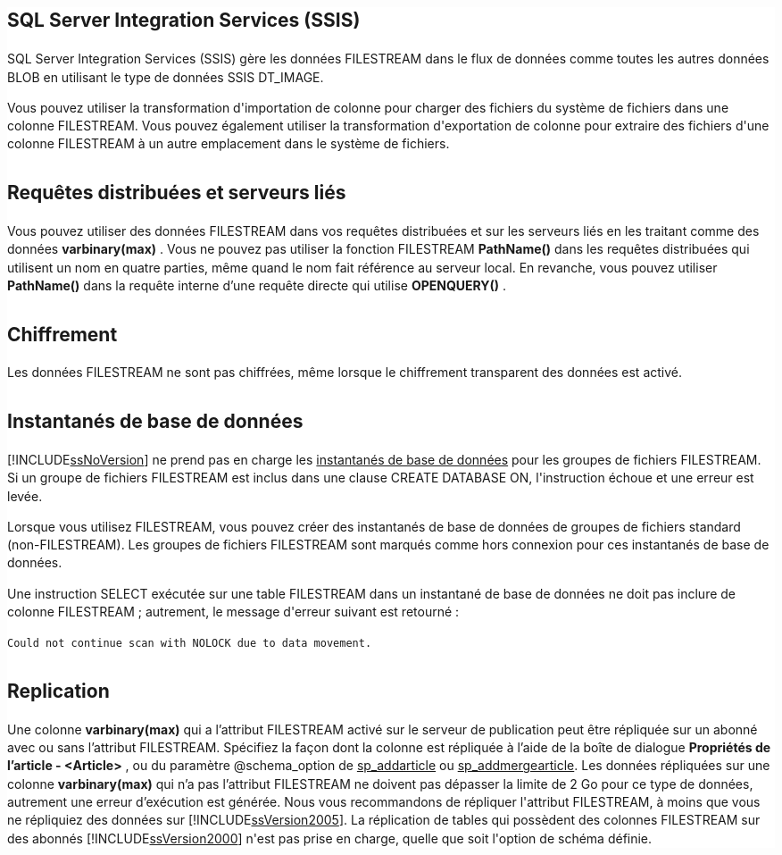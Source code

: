 ##  <a name="ssis"></a> SQL Server Integration Services (SSIS)  
 SQL Server Integration Services (SSIS) gère les données FILESTREAM dans le flux de données comme toutes les autres données BLOB en utilisant le type de données SSIS DT_IMAGE.  
  
 Vous pouvez utiliser la transformation d'importation de colonne pour charger des fichiers du système de fichiers dans une colonne FILESTREAM. Vous pouvez également utiliser la transformation d'exportation de colonne pour extraire des fichiers d'une colonne FILESTREAM à un autre emplacement dans le système de fichiers.  
  
##  <a name="distqueries"></a> Requêtes distribuées et serveurs liés  
 Vous pouvez utiliser des données FILESTREAM dans vos requêtes distribuées et sur les serveurs liés en les traitant comme des données **varbinary(max)** . Vous ne pouvez pas utiliser la fonction FILESTREAM **PathName()** dans les requêtes distribuées qui utilisent un nom en quatre parties, même quand le nom fait référence au serveur local. En revanche, vous pouvez utiliser **PathName()** dans la requête interne d’une requête directe qui utilise **OPENQUERY()** .  
  
##  <a name="encryption"></a> Chiffrement  
 Les données FILESTREAM ne sont pas chiffrées, même lorsque le chiffrement transparent des données est activé.  
  
##  <a name="DatabaseSnapshot"></a> Instantanés de base de données  
 [!INCLUDE[ssNoVersion](../../includes/ssnoversion-md.md)] ne prend pas en charge les [instantanés de base de données](../../relational-databases/databases/database-snapshots-sql-server.md) pour les groupes de fichiers FILESTREAM. Si un groupe de fichiers FILESTREAM est inclus dans une clause CREATE DATABASE ON, l'instruction échoue et une erreur est levée.  
  
 Lorsque vous utilisez FILESTREAM, vous pouvez créer des instantanés de base de données de groupes de fichiers standard (non-FILESTREAM). Les groupes de fichiers FILESTREAM sont marqués comme hors connexion pour ces instantanés de base de données.  
  
 Une instruction SELECT exécutée sur une table FILESTREAM dans un instantané de base de données ne doit pas inclure de colonne FILESTREAM ; autrement, le message d'erreur suivant est retourné :  
  
 `Could not continue scan with NOLOCK due to data movement.`  
  
##  <a name="Replication"></a> Replication  
 Une colonne **varbinary(max)** qui a l’attribut FILESTREAM activé sur le serveur de publication peut être répliquée sur un abonné avec ou sans l’attribut FILESTREAM. Spécifiez la façon dont la colonne est répliquée à l’aide de la boîte de dialogue **Propriétés de l’article - \<Article>** , ou du paramètre @schema_option de [sp_addarticle](../../relational-databases/system-stored-procedures/sp-addarticle-transact-sql.md) ou [sp_addmergearticle](../../relational-databases/system-stored-procedures/sp-addmergearticle-transact-sql.md). Les données répliquées sur une colonne **varbinary(max)** qui n’a pas l’attribut FILESTREAM ne doivent pas dépasser la limite de 2 Go pour ce type de données, autrement une erreur d’exécution est générée. Nous vous recommandons de répliquer l'attribut FILESTREAM, à moins que vous ne répliquiez des données sur [!INCLUDE[ssVersion2005](../../includes/ssversion2005-md.md)]. La réplication de tables qui possèdent des colonnes FILESTREAM sur des abonnés [!INCLUDE[ssVersion2000](../../includes/ssversion2000-md.md)] n'est pas prise en charge, quelle que soit l'option de schéma définie.  
  